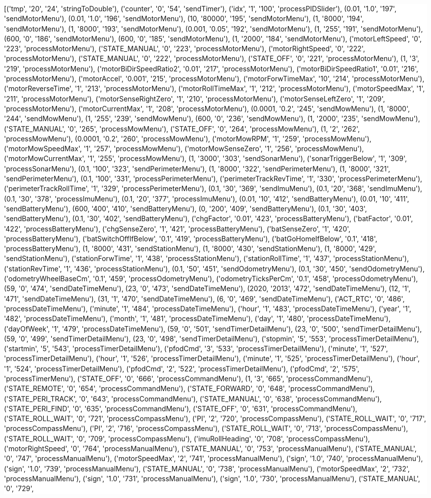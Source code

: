 [('tmp', '20', '24', 'stringToDouble'), ('counter', '0', '54', 'sendTimer'), ('idx', '1', '100', 'processPIDSlider'), (0.01, '1.0', '197', 'sendMotorMenu'), (0.01, '1.0', '196', 'sendMotorMenu'), (10, '80000', '195', 'sendMotorMenu'), (1, '8000', '194', 'sendMotorMenu'), (1, '8000', '193', 'sendMotorMenu'), (0.001, '0.05', '192', 'sendMotorMenu'), (1, '255', '191', 'sendMotorMenu'), (600, '0', '186', 'sendMotorMenu'), (600, '0', '185', 'sendMotorMenu'), (1, '2000', '184', 'sendMotorMenu'), ('motorLeftSpeed', '0', '223', 'processMotorMenu'), ('STATE_MANUAL', '0', '223', 'processMotorMenu'), ('motorRightSpeed', '0', '222', 'processMotorMenu'), ('STATE_MANUAL', '0', '222', 'processMotorMenu'), ('STATE_OFF', '0', '221', 'processMotorMenu'), (1, '3', '219', 'processMotorMenu'), ('motorBiDirSpeedRatio2', '0.01', '217', 'processMotorMenu'), ('motorBiDirSpeedRatio1', '0.01', '216', 'processMotorMenu'), ('motorAccel', '0.001', '215', 'processMotorMenu'), ('motorForwTimeMax', '10', '214', 'processMotorMenu'), ('motorReverseTime', '1', '213', 'processMotorMenu'), ('motorRollTimeMax', '1', '212', 'processMotorMenu'), ('motorSpeedMax', '1', '211', 'processMotorMenu'), ('motorSenseRightZero', '1', '210', 'processMotorMenu'), ('motorSenseLeftZero', '1', '209', 'processMotorMenu'), ('motorCurrentMax', '1', '208', 'processMotorMenu'), (0.0001, '0.2', '245', 'sendMowMenu'), (1, '8000', '244', 'sendMowMenu'), (1, '255', '239', 'sendMowMenu'), (600, '0', '236', 'sendMowMenu'), (1, '2000', '235', 'sendMowMenu'), ('STATE_MANUAL', '0', '265', 'processMowMenu'), ('STATE_OFF', '0', '264', 'processMowMenu'), (1, '2', '262', 'processMowMenu'), (0.0001, '0.2', '260', 'processMowMenu'), ('motorMowRPM', '1', '259', 'processMowMenu'), ('motorMowSpeedMax', '1', '257', 'processMowMenu'), ('motorMowSenseZero', '1', '256', 'processMowMenu'), ('motorMowCurrentMax', '1', '255', 'processMowMenu'), (1, '3000', '303', 'sendSonarMenu'), ('sonarTriggerBelow', '1', '309', 'processSonarMenu'), (0.1, '100', '323', 'sendPerimeterMenu'), (1, '8000', '322', 'sendPerimeterMenu'), (1, '8000', '321', 'sendPerimeterMenu'), (0.1, '100', '331', 'processPerimeterMenu'), ('perimeterTrackRevTime', '1', '330', 'processPerimeterMenu'), ('perimeterTrackRollTime', '1', '329', 'processPerimeterMenu'), (0.1, '30', '369', 'sendImuMenu'), (0.1, '20', '368', 'sendImuMenu'), (0.1, '30', '378', 'processImuMenu'), (0.1, '20', '377', 'processImuMenu'), (0.01, '10', '412', 'sendBatteryMenu'), (0.01, '10', '411', 'sendBatteryMenu'), (600, '400', '410', 'sendBatteryMenu'), (0, '200', '409', 'sendBatteryMenu'), (0.1, '30', '403', 'sendBatteryMenu'), (0.1, '30', '402', 'sendBatteryMenu'), ('chgFactor', '0.01', '423', 'processBatteryMenu'), ('batFactor', '0.01', '422', 'processBatteryMenu'), ('chgSenseZero', '1', '421', 'processBatteryMenu'), ('batSenseZero', '1', '420', 'processBatteryMenu'), ('batSwitchOffIfBelow', '0.1', '419', 'processBatteryMenu'), ('batGoHomeIfBelow', '0.1', '418', 'processBatteryMenu'), (1, '8000', '431', 'sendStationMenu'), (1, '8000', '430', 'sendStationMenu'), (1, '8000', '429', 'sendStationMenu'), ('stationForwTime', '1', '438', 'processStationMenu'), ('stationRollTime', '1', '437', 'processStationMenu'), ('stationRevTime', '1', '436', 'processStationMenu'), (0.1, '50', '451', 'sendOdometryMenu'), (0.1, '30', '450', 'sendOdometryMenu'), ('odometryWheelBaseCm', '0.1', '459', 'processOdometryMenu'), ('odometryTicksPerCm', '0.1', '458', 'processOdometryMenu'), (59, '0', '474', 'sendDateTimeMenu'), (23, '0', '473', 'sendDateTimeMenu'), (2020, '2013', '472', 'sendDateTimeMenu'), (12, '1', '471', 'sendDateTimeMenu'), (31, '1', '470', 'sendDateTimeMenu'), (6, '0', '469', 'sendDateTimeMenu'), ('ACT_RTC', '0', '486', 'processDateTimeMenu'), ('minute', '1', '484', 'processDateTimeMenu'), ('hour', '1', '483', 'processDateTimeMenu'), ('year', '1', '482', 'processDateTimeMenu'), ('month', '1', '481', 'processDateTimeMenu'), ('day', '1', '480', 'processDateTimeMenu'), ('dayOfWeek', '1', '479', 'processDateTimeMenu'), (59, '0', '501', 'sendTimerDetailMenu'), (23, '0', '500', 'sendTimerDetailMenu'), (59, '0', '499', 'sendTimerDetailMenu'), (23, '0', '498', 'sendTimerDetailMenu'), ('stopmin', '5', '553', 'processTimerDetailMenu'), ('startmin', '5', '543', 'processTimerDetailMenu'), ('pfodCmd', '3', '533', 'processTimerDetailMenu'), ('minute', '1', '527', 'processTimerDetailMenu'), ('hour', '1', '526', 'processTimerDetailMenu'), ('minute', '1', '525', 'processTimerDetailMenu'), ('hour', '1', '524', 'processTimerDetailMenu'), ('pfodCmd', '2', '522', 'processTimerDetailMenu'), ('pfodCmd', '2', '575', 'processTimerMenu'), ('STATE_OFF', '0', '666', 'processCommandMenu'), (1, '3', '665', 'processCommandMenu'), ('STATE_REMOTE', '0', '654', 'processCommandMenu'), ('STATE_FORWARD', '0', '648', 'processCommandMenu'), ('STATE_PERI_TRACK', '0', '643', 'processCommandMenu'), ('STATE_MANUAL', '0', '638', 'processCommandMenu'), ('STATE_PERI_FIND', '0', '635', 'processCommandMenu'), ('STATE_OFF', '0', '631', 'processCommandMenu'), ('STATE_ROLL_WAIT', '0', '721', 'processCompassMenu'), ('PI', '2', '720', 'processCompassMenu'), ('STATE_ROLL_WAIT', '0', '717', 'processCompassMenu'), ('PI', '2', '716', 'processCompassMenu'), ('STATE_ROLL_WAIT', '0', '713', 'processCompassMenu'), ('STATE_ROLL_WAIT', '0', '709', 'processCompassMenu'), ('imuRollHeading', '0', '708', 'processCompassMenu'), ('motorRightSpeed', '0', '764', 'processManualMenu'), ('STATE_MANUAL', '0', '753', 'processManualMenu'), ('STATE_MANUAL', '0', '747', 'processManualMenu'), ('motorSpeedMax', '2', '741', 'processManualMenu'), ('sign', '1.0', '740', 'processManualMenu'), ('sign', '1.0', '739', 'processManualMenu'), ('STATE_MANUAL', '0', '738', 'processManualMenu'), ('motorSpeedMax', '2', '732', 'processManualMenu'), ('sign', '1.0', '731', 'processManualMenu'), ('sign', '1.0', '730', 'processManualMenu'), ('STATE_MANUAL', '0', '729',